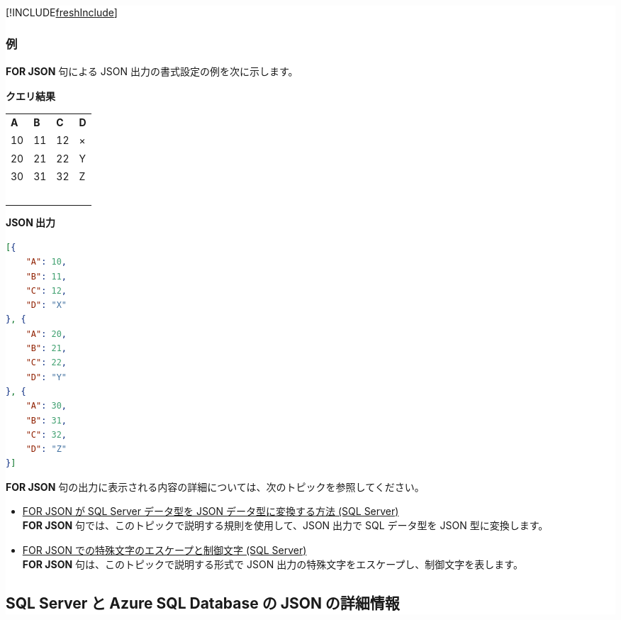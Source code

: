 [!INCLUDE[freshInclude](../../includes/paragraph-content/fresh-note-steps-feedback.md)]

### <a name="example"></a>例
**FOR JSON** 句による JSON 出力の書式設定の例を次に示します。  
  
**クエリ結果**  
  
|||||  
|-|-|-|-|  
|**A**|**B**|**C**|**D**|  
|10|11|12|×|  
|20|21|22|Y|  
|30|31|32|Z|  
| &nbsp; | &nbsp; | &nbsp; | &nbsp; |
  
 **JSON 出力**  
  
```json  
[{
    "A": 10,
    "B": 11,
    "C": 12,
    "D": "X"
}, {
    "A": 20,
    "B": 21,
    "C": 22,
    "D": "Y"
}, {
    "A": 30,
    "B": 31,
    "C": 32,
    "D": "Z"
}] 
```  

 **FOR JSON** 句の出力に表示される内容の詳細については、次のトピックを参照してください。  

-   [FOR JSON が SQL Server データ型を JSON データ型に変換する方法 &#40;SQL Server&#41;](../../relational-databases/json/how-for-json-converts-sql-server-data-types-to-json-data-types-sql-server.md)  
    **FOR JSON** 句では、このトピックで説明する規則を使用して、JSON 出力で SQL データ型を JSON 型に変換します。  

-   [FOR JSON での特殊文字のエスケープと制御文字 &#40;SQL Server&#41;](../../relational-databases/json/how-for-json-escapes-special-characters-and-control-characters-sql-server.md)  
    **FOR JSON** 句は、このトピックで説明する形式で JSON 出力の特殊文字をエスケープし、制御文字を表します。  

## <a name="learn-more-about-json-in-sql-server-and-azure-sql-database"></a>SQL Server と Azure SQL Database の JSON の詳細情報  
  